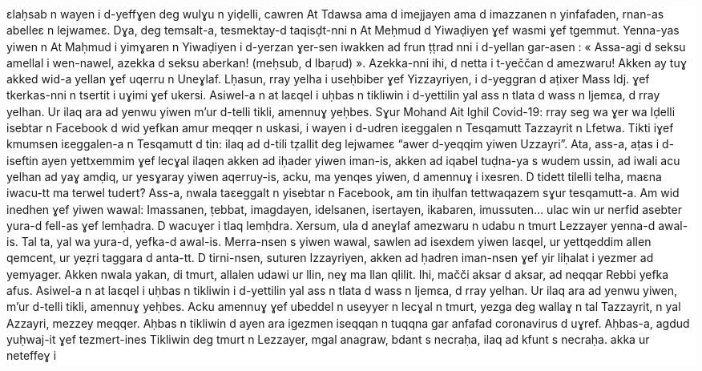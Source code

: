 ɛlaḥsab n wayen i d-yeffɣen
deg wulɣu n yiḍelli, cawren At
Tdawsa ama d imejjayen ama d
imazzanen n yinfafaden, rnan-as
abelleɛ n lejwameɛ. Dɣa, deg
temsalt-a, tesmektay-d taqisḍt-nni n At Meḥmud d Yiwaḍiyen
ɣef wasmi ɣef tgemmut.
Yenna-yas yiwen n At Maḥmud
i yimɣaren n Yiwaḍiyen i
d-yerzan ɣer-sen iwakken ad
frun ṭṭrad nni i d-yellan gar-asen
: « Assa-agi d seksu amellal
i wen-nawel, azekka d seksu
aberkan! (meḥsub, d lbaṛud)
». Azekka-nni ihi, d netta i
t-yeččan d amezwaru! Akken
ay tuɣ akked wid-a yellan ɣef
uqerru n Uneɣlaf. Lḥasun,
rray yelha i useḥbiber ɣef
Yizzayriyen, i d-yeggran d aṭixer Mass Idj.
ɣef tkerkas-nni n tsertit i uɣimi ɣef ukersi.
Asiwel-a n at laɛqel
i uḥbas n tikliwin i
d-yettilin yal ass n
tlata d wass n ljemɛa,
d rray yelhan. Ur ilaq ara
ad yenwu yiwen m’ur d-telli tikli, amennuɣ yeḥbes.
Sɣur Mohand Ait Ighil
Covid-19: rray seg wa ɣer wa
Iḍelli isebtar n Facebook d wid yefkan amur meqqer
n uskasi, i wayen i d-udren iɛeggalen n Tesqamutt
Tazzayrit n Lfetwa. Tikti iɣef kmumsen iɛeggalen-a n
Tesqamutt d tin: ilaq ad d-tili tẓallit deg lejwameɛ “awer
d-yeqqim yiwen Uzzayri”.
Ata, ass-a, aṭas i d-iseftin ayen yettxemmim ɣef lecɣal
ilaqen akken ad iḥader yiwen iman-is, akken ad iqabel
tuḍna-ya s wudem ussin, ad iwali acu yelhan ad yaɣ
amḍiq, ur yesɣaray yiwen aqerruy-is, acku, ma yenqes
yiwen, d amennuɣ i ixesren. D tidett tilelli telha, maɛna
iwacu-tt ma terwel tudert?
Ass-a, nwala taɛeggalt n yisebtar n Facebook, am tin
iḥulfan tettwaqazem sɣur tesqamutt-a. Am wid inedhen
ɣef yiwen wawal: Imassanen, ṭebbat, imagdayen,
idelsanen, isertayen, ikabaren, imussuten... ulac win ur
nerfid asebter yura-d fell-as ɣef lemḥadra.
D wacuɣer i tlaq lemḥdra. Xersum, ula d aneɣlaf
amezwaru n udabu n tmurt Lezzayer yenna-d awal-is. Tal ta, yal wa yura-d, yefka-d awal-is. Merra-nsen
s yiwen wawal, sawlen ad isexdem yiwen laɛqel, ur
yettqeddim allen qemcent, ur yeẓri taggara d anta-tt.
D tirni-nsen, suturen Izzayriyen, akken ad ḥadren
iman-nsen ɣef yir liḥalat i yezmer ad yemyager. Akken
nwala yakan, di tmurt, allalen udawi ur llin, neɣ ma llan
qlilit. Ihi, mačči aksar d aksar, ad neqqar Rebbi yefka afus.
Asiwel-a n at laɛqel i uḥbas n tikliwin i d-yettilin yal
ass n tlata d wass n ljemɛa, d rray yelhan. Ur ilaq ara
ad yenwu yiwen, m’ur d-telli tikli, amennuɣ yeḥbes.
Acku amennuɣ ɣef ubeddel n useyyer n lecɣal n tmurt,
yezga deg wallaɣ n tal Tazzayrit, n yal Azzayri, mezzey meqqer.
Aḥbas n tikliwin d ayen ara igezmen iseqqan n tuqqna
gar anfafad coronavirus d uɣref. Aḥbas-a, agdud
yuḥwaj-it ɣef tezmert-ines
Tikliwin deg tmurt n Lezzayer, mgal anagraw, bdant
s necraḥa, ilaq ad kfunt s necraḥa. akka ur neteffeɣ i